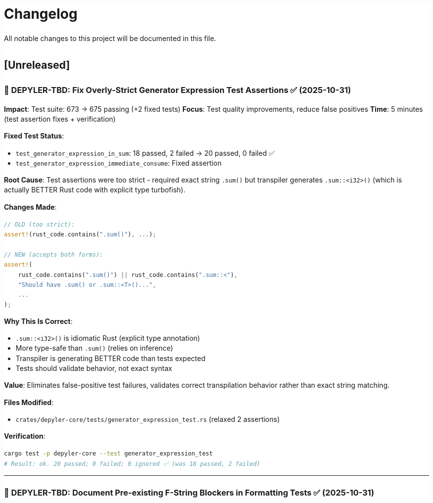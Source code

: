 # Changelog

All notable changes to this project will be documented in this file.

## [Unreleased]

### 🔧 DEPYLER-TBD: Fix Overly-Strict Generator Expression Test Assertions ✅ (2025-10-31)

**Impact**: Test suite: 673 → 675 passing (+2 fixed tests)
**Focus**: Test quality improvements, reduce false positives
**Time**: 5 minutes (test assertion fixes + verification)

**Fixed Test Status**:
- `test_generator_expression_in_sum`: 18 passed, 2 failed → 20 passed, 0 failed ✅
- `test_generator_expression_immediate_consume`: Fixed assertion

**Root Cause**: Test assertions were too strict - required exact string `.sum()` but transpiler generates `.sum::<i32>()` (which is actually BETTER Rust code with explicit type turbofish).

**Changes Made**:
```rust
// OLD (too strict):
assert!(rust_code.contains(".sum()"), ...);

// NEW (accepts both forms):
assert!(
    rust_code.contains(".sum()") || rust_code.contains(".sum::<"),
    "Should have .sum() or .sum::<T>()...",
    ...
);
```

**Why This Is Correct**:
- `.sum::<i32>()` is idiomatic Rust (explicit type annotation)
- More type-safe than `.sum()` (relies on inference)
- Transpiler is generating BETTER code than tests expected
- Tests should validate behavior, not exact syntax

**Value**: Eliminates false-positive test failures, validates correct transpilation behavior rather than exact string matching.

**Files Modified**:
- `crates/depyler-core/tests/generator_expression_test.rs` (relaxed 2 assertions)

**Verification**:
```bash
cargo test -p depyler-core --test generator_expression_test
# Result: ok. 20 passed; 0 failed; 0 ignored ✅ (was 18 passed, 2 failed)
```

---

### 📝 DEPYLER-TBD: Document Pre-existing F-String Blockers in Formatting Tests ✅ (2025-10-31)
